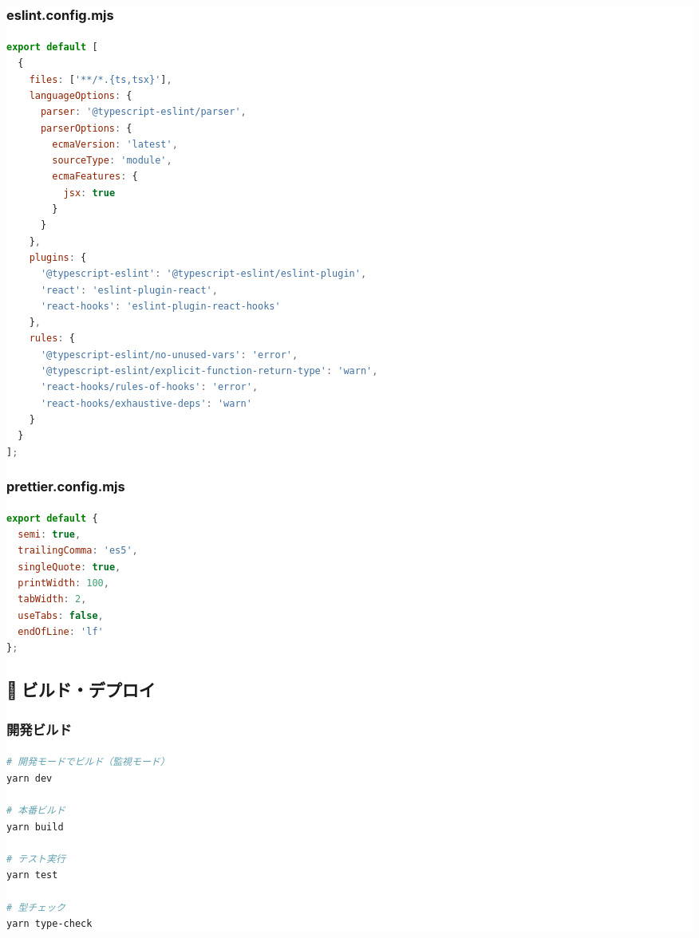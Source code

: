 ### eslint.config.mjs
```javascript
export default [
  {
    files: ['**/*.{ts,tsx}'],
    languageOptions: {
      parser: '@typescript-eslint/parser',
      parserOptions: {
        ecmaVersion: 'latest',
        sourceType: 'module',
        ecmaFeatures: {
          jsx: true
        }
      }
    },
    plugins: {
      '@typescript-eslint': '@typescript-eslint/eslint-plugin',
      'react': 'eslint-plugin-react',
      'react-hooks': 'eslint-plugin-react-hooks'
    },
    rules: {
      '@typescript-eslint/no-unused-vars': 'error',
      '@typescript-eslint/explicit-function-return-type': 'warn',
      'react-hooks/rules-of-hooks': 'error',
      'react-hooks/exhaustive-deps': 'warn'
    }
  }
];
```

### prettier.config.mjs
```javascript
export default {
  semi: true,
  trailingComma: 'es5',
  singleQuote: true,
  printWidth: 100,
  tabWidth: 2,
  useTabs: false,
  endOfLine: 'lf'
};
```

## 🔧 ビルド・デプロイ

### 開発ビルド
```bash
# 開発モードでビルド（監視モード）
yarn dev

# 本番ビルド
yarn build

# テスト実行
yarn test

# 型チェック
yarn type-check
```
